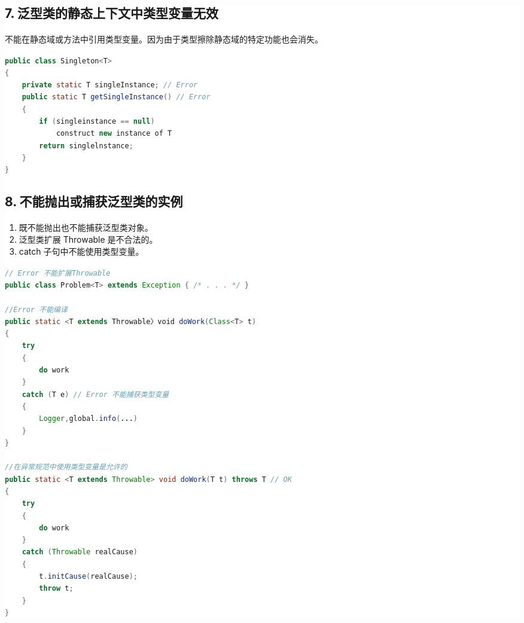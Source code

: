 ## 7. 泛型类的静态上下文中类型变量无效
不能在静态域或方法中引用类型变量。因为由于类型擦除静态域的特定功能也会消失。
```java
public class Singleton<T> 
{
    private static T singleInstance; // Error
    public static T getSingleInstance() // Error
    {
        if (singleinstance == null) 
            construct new instance of T
        return singlelnstance; 
    } 
}
```

## 8. 不能抛出或捕获泛型类的实例
1. 既不能抛出也不能捕获泛型类对象。
2. 泛型类扩展 Throwable 是不合法的。
3. catch 子句中不能使用类型变量。

```java
// Error 不能扩展Throwable
public class Problem<T> extends Exception { /* . . . */ } 

//Error 不能编译
public static <T extends Throwable〉void doWork(Class<T> t) 
{
    try
    {
        do work
    }
    catch (T e) // Error 不能捕获类型变量
    {
        Logger,global.info(...) 
    } 
}

//在异常规范中使用类型变量是允许的
public static <T extends Throwable> void doWork(T t) throws T // OK
{
    try
    {
        do work
    }
    catch (Throwable realCause) 
    { 
        t.initCause(realCause);
        throw t; 
    }
}
```
